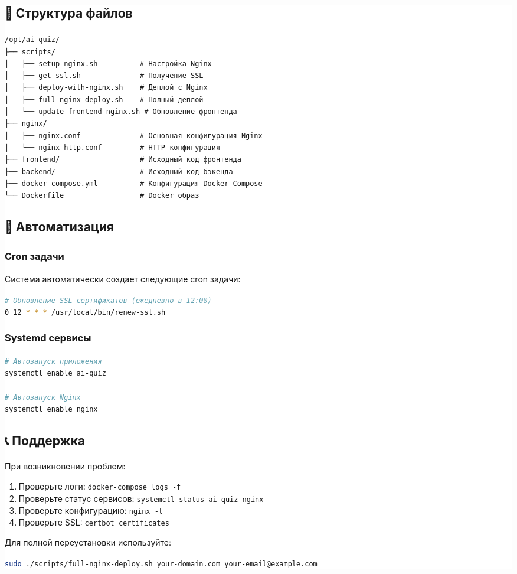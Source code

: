 ## 📁 Структура файлов

```
/opt/ai-quiz/
├── scripts/
│   ├── setup-nginx.sh          # Настройка Nginx
│   ├── get-ssl.sh              # Получение SSL
│   ├── deploy-with-nginx.sh    # Деплой с Nginx
│   ├── full-nginx-deploy.sh    # Полный деплой
│   └── update-frontend-nginx.sh # Обновление фронтенда
├── nginx/
│   ├── nginx.conf              # Основная конфигурация Nginx
│   └── nginx-http.conf         # HTTP конфигурация
├── frontend/                   # Исходный код фронтенда
├── backend/                    # Исходный код бэкенда
├── docker-compose.yml          # Конфигурация Docker Compose
└── Dockerfile                  # Docker образ
```

## 🔄 Автоматизация

### Cron задачи

Система автоматически создает следующие cron задачи:

```bash
# Обновление SSL сертификатов (ежедневно в 12:00)
0 12 * * * /usr/local/bin/renew-ssl.sh
```

### Systemd сервисы

```bash
# Автозапуск приложения
systemctl enable ai-quiz

# Автозапуск Nginx
systemctl enable nginx
```

## 📞 Поддержка

При возникновении проблем:

1. Проверьте логи: `docker-compose logs -f`
2. Проверьте статус сервисов: `systemctl status ai-quiz nginx`
3. Проверьте конфигурацию: `nginx -t`
4. Проверьте SSL: `certbot certificates`

Для полной переустановки используйте:
```bash
sudo ./scripts/full-nginx-deploy.sh your-domain.com your-email@example.com
``` 